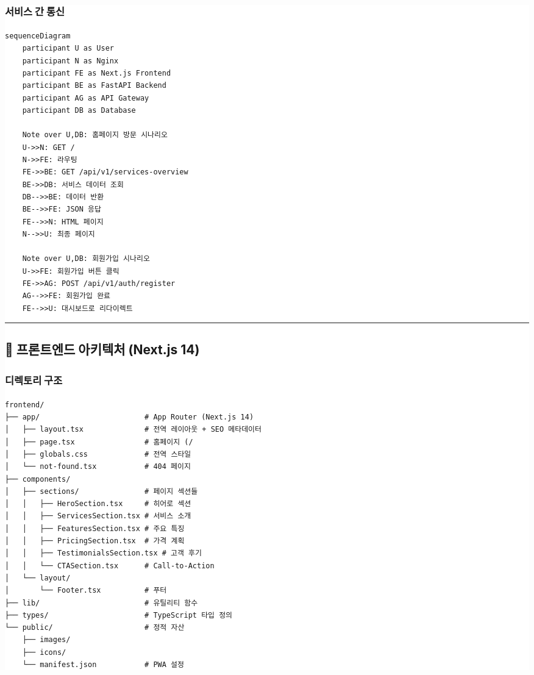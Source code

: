 ### 서비스 간 통신

```mermaid
sequenceDiagram
    participant U as User
    participant N as Nginx
    participant FE as Next.js Frontend
    participant BE as FastAPI Backend
    participant AG as API Gateway
    participant DB as Database
    
    Note over U,DB: 홈페이지 방문 시나리오
    U->>N: GET /
    N->>FE: 라우팅
    FE->>BE: GET /api/v1/services-overview
    BE->>DB: 서비스 데이터 조회
    DB-->>BE: 데이터 반환
    BE-->>FE: JSON 응답
    FE-->>N: HTML 페이지
    N-->>U: 최종 페이지
    
    Note over U,DB: 회원가입 시나리오  
    U->>FE: 회원가입 버튼 클릭
    FE->>AG: POST /api/v1/auth/register
    AG-->>FE: 회원가입 완료
    FE-->>U: 대시보드로 리다이렉트
```

---

## 🎨 프론트엔드 아키텍처 (Next.js 14)

### 디렉토리 구조

```
frontend/
├── app/                        # App Router (Next.js 14)
│   ├── layout.tsx              # 전역 레이아웃 + SEO 메타데이터
│   ├── page.tsx                # 홈페이지 (/
│   ├── globals.css             # 전역 스타일
│   └── not-found.tsx           # 404 페이지
├── components/
│   ├── sections/               # 페이지 섹션들
│   │   ├── HeroSection.tsx     # 히어로 섹션
│   │   ├── ServicesSection.tsx # 서비스 소개
│   │   ├── FeaturesSection.tsx # 주요 특징
│   │   ├── PricingSection.tsx  # 가격 계획
│   │   ├── TestimonialsSection.tsx # 고객 후기
│   │   └── CTASection.tsx      # Call-to-Action
│   └── layout/
│       └── Footer.tsx          # 푸터
├── lib/                        # 유틸리티 함수
├── types/                      # TypeScript 타입 정의
└── public/                     # 정적 자산
    ├── images/
    ├── icons/
    └── manifest.json           # PWA 설정
```
